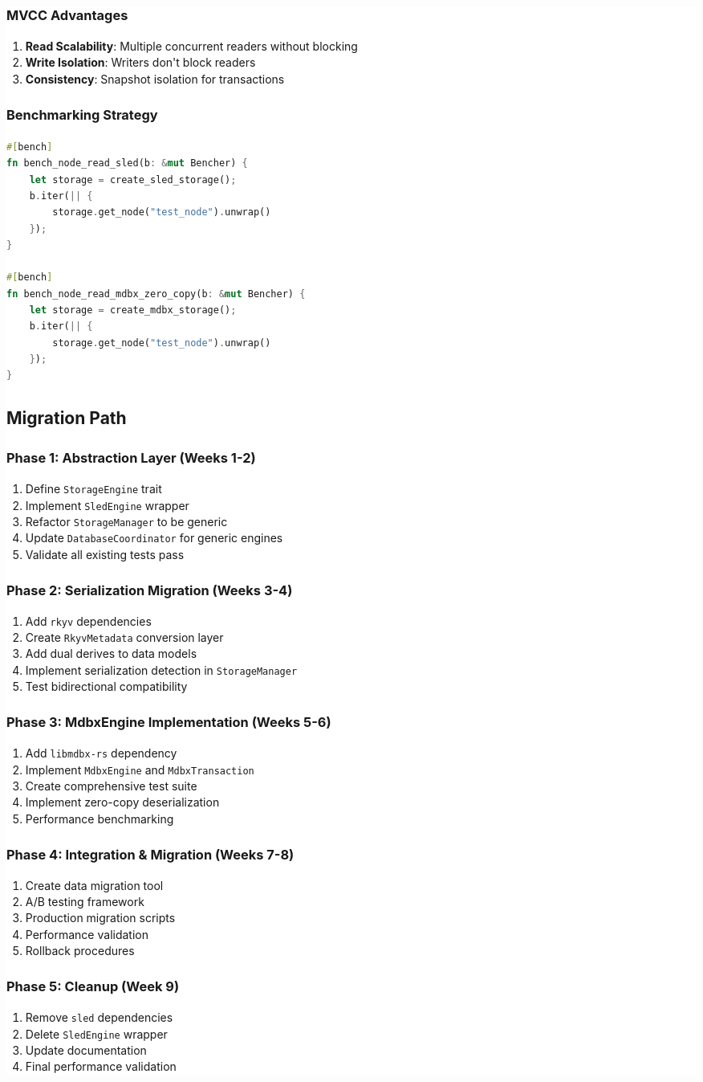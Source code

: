 ### MVCC Advantages

1. **Read Scalability**: Multiple concurrent readers without blocking
2. **Write Isolation**: Writers don't block readers
3. **Consistency**: Snapshot isolation for transactions

### Benchmarking Strategy

```rust
#[bench]
fn bench_node_read_sled(b: &mut Bencher) {
    let storage = create_sled_storage();
    b.iter(|| {
        storage.get_node("test_node").unwrap()
    });
}

#[bench]
fn bench_node_read_mdbx_zero_copy(b: &mut Bencher) {
    let storage = create_mdbx_storage();
    b.iter(|| {
        storage.get_node("test_node").unwrap()
    });
}
```

## Migration Path

### Phase 1: Abstraction Layer (Weeks 1-2)
1. Define `StorageEngine` trait
2. Implement `SledEngine` wrapper
3. Refactor `StorageManager` to be generic
4. Update `DatabaseCoordinator` for generic engines
5. Validate all existing tests pass

### Phase 2: Serialization Migration (Weeks 3-4)
1. Add `rkyv` dependencies
2. Create `RkyvMetadata` conversion layer
3. Add dual derives to data models
4. Implement serialization detection in `StorageManager`
5. Test bidirectional compatibility

### Phase 3: MdbxEngine Implementation (Weeks 5-6)
1. Add `libmdbx-rs` dependency
2. Implement `MdbxEngine` and `MdbxTransaction`
3. Create comprehensive test suite
4. Implement zero-copy deserialization
5. Performance benchmarking

### Phase 4: Integration & Migration (Weeks 7-8)
1. Create data migration tool
2. A/B testing framework
3. Production migration scripts
4. Performance validation
5. Rollback procedures

### Phase 5: Cleanup (Week 9)
1. Remove `sled` dependencies
2. Delete `SledEngine` wrapper
3. Update documentation
4. Final performance validation